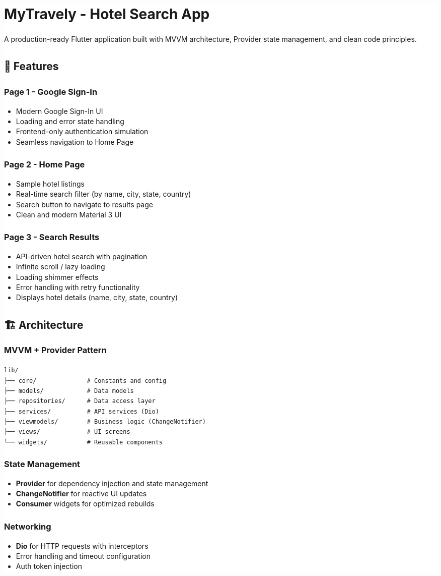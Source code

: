 # MyTravely - Hotel Search App

A production-ready Flutter application built with MVVM architecture, Provider state management, and clean code principles.

## 📱 Features

### Page 1 - Google Sign-In
- Modern Google Sign-In UI
- Loading and error state handling
- Frontend-only authentication simulation
- Seamless navigation to Home Page

### Page 2 - Home Page
- Sample hotel listings
- Real-time search filter (by name, city, state, country)
- Search button to navigate to results page
- Clean and modern Material 3 UI

### Page 3 - Search Results
- API-driven hotel search with pagination
- Infinite scroll / lazy loading
- Loading shimmer effects
- Error handling with retry functionality
- Displays hotel details (name, city, state, country)

## 🏗 Architecture

### MVVM + Provider Pattern
```
lib/
├── core/              # Constants and config
├── models/            # Data models
├── repositories/      # Data access layer
├── services/          # API services (Dio)
├── viewmodels/        # Business logic (ChangeNotifier)
├── views/             # UI screens
└── widgets/           # Reusable components
```

### State Management
- **Provider** for dependency injection and state management
- **ChangeNotifier** for reactive UI updates
- **Consumer** widgets for optimized rebuilds

### Networking
- **Dio** for HTTP requests with interceptors
- Error handling and timeout configuration
- Auth token injection
